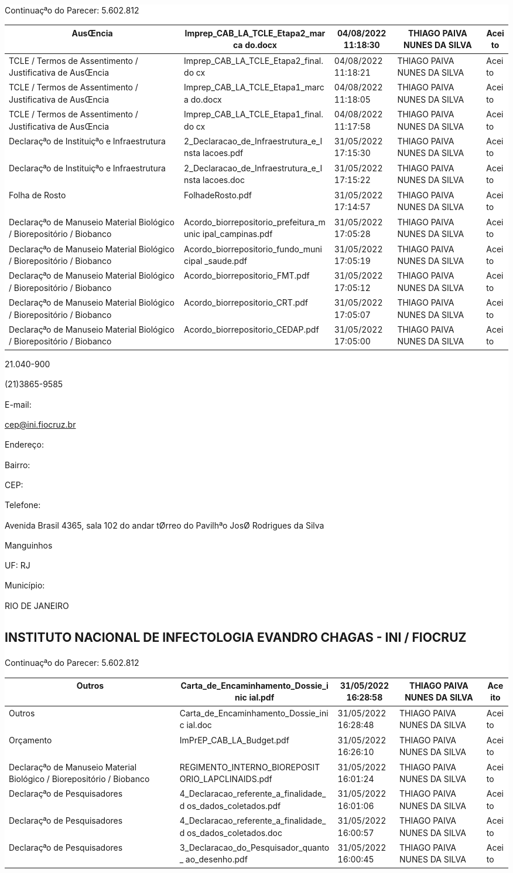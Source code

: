 

Continuaçªo do Parecer: 5.602.812

| AusŒncia                                                              | Imprep_CAB_LA_TCLE_Etapa2_marca do.docx                   | 04/08/2022 11:18:30   | THIAGO PAIVA NUNES DA SILVA   | Aceito   |
|-----------------------------------------------------------------------|-----------------------------------------------------------|-----------------------|-------------------------------|----------|
| TCLE / Termos de Assentimento / Justificativa de AusŒncia             | Imprep_CAB_LA_TCLE_Etapa2_final.do cx                     | 04/08/2022 11:18:21   | THIAGO PAIVA NUNES DA SILVA   | Aceito   |
| TCLE / Termos de Assentimento / Justificativa de AusŒncia             | Imprep_CAB_LA_TCLE_Etapa1_marca do.docx                   | 04/08/2022 11:18:05   | THIAGO PAIVA NUNES DA SILVA   | Aceito   |
| TCLE / Termos de Assentimento / Justificativa de AusŒncia             | Imprep_CAB_LA_TCLE_Etapa1_final.do cx                     | 04/08/2022 11:17:58   | THIAGO PAIVA NUNES DA SILVA   | Aceito   |
| Declaraçªo de Instituiçªo e Infraestrutura                            | 2_Declaracao_de_Infraestrutura_e_Insta lacoes.pdf         | 31/05/2022 17:15:30   | THIAGO PAIVA NUNES DA SILVA   | Aceito   |
| Declaraçªo de Instituiçªo e Infraestrutura                            | 2_Declaracao_de_Infraestrutura_e_Insta lacoes.doc         | 31/05/2022 17:15:22   | THIAGO PAIVA NUNES DA SILVA   | Aceito   |
| Folha de Rosto                                                        | FolhadeRosto.pdf                                          | 31/05/2022 17:14:57   | THIAGO PAIVA NUNES DA SILVA   | Aceito   |
| Declaraçªo de Manuseio Material Biológico / Biorepositório / Biobanco | Acordo_biorrepositorio_prefeitura_munic ipal_campinas.pdf | 31/05/2022 17:05:28   | THIAGO PAIVA NUNES DA SILVA   | Aceito   |
| Declaraçªo de Manuseio Material Biológico / Biorepositório / Biobanco | Acordo_biorrepositorio_fundo_municipal _saude.pdf         | 31/05/2022 17:05:19   | THIAGO PAIVA NUNES DA SILVA   | Aceito   |
| Declaraçªo de Manuseio Material Biológico / Biorepositório / Biobanco | Acordo_biorrepositorio_FMT.pdf                            | 31/05/2022 17:05:12   | THIAGO PAIVA NUNES DA SILVA   | Aceito   |
| Declaraçªo de Manuseio Material Biológico / Biorepositório / Biobanco | Acordo_biorrepositorio_CRT.pdf                            | 31/05/2022 17:05:07   | THIAGO PAIVA NUNES DA SILVA   | Aceito   |
| Declaraçªo de Manuseio Material Biológico / Biorepositório / Biobanco | Acordo_biorrepositorio_CEDAP.pdf                          | 31/05/2022 17:05:00   | THIAGO PAIVA NUNES DA SILVA   | Aceito   |

21.040-900

(21)3865-9585

E-mail:

cep@ini.fiocruz.br

Endereço:

Bairro:

CEP:

Telefone:

Avenida Brasil 4365, sala 102 do andar tØrreo do Pavilhªo JosØ Rodrigues da Silva

Manguinhos

UF: RJ

Município:

RIO DE JANEIRO

## INSTITUTO NACIONAL DE INFECTOLOGIA EVANDRO CHAGAS - INI / FIOCRUZ



Continuaçªo do Parecer: 5.602.812

| Outros                                                                | Carta_de_Encaminhamento_Dossie_inic ial.pdf                  | 31/05/2022 16:28:58   | THIAGO PAIVA NUNES DA SILVA   | Aceito   |
|-----------------------------------------------------------------------|--------------------------------------------------------------|-----------------------|-------------------------------|----------|
| Outros                                                                | Carta_de_Encaminhamento_Dossie_inic ial.doc                  | 31/05/2022 16:28:48   | THIAGO PAIVA NUNES DA SILVA   | Aceito   |
| Orçamento                                                             | ImPrEP_CAB_LA_Budget.pdf                                     | 31/05/2022 16:26:10   | THIAGO PAIVA NUNES DA SILVA   | Aceito   |
| Declaraçªo de Manuseio Material Biológico / Biorepositório / Biobanco | REGIMENTO_INTERNO_BIOREPOSIT ORIO_LAPCLINAIDS.pdf            | 31/05/2022 16:01:24   | THIAGO PAIVA NUNES DA SILVA   | Aceito   |
| Declaraçªo de Pesquisadores                                           | 4_Declaracao_referente_a_finalidade_d os_dados_coletados.pdf | 31/05/2022 16:01:06   | THIAGO PAIVA NUNES DA SILVA   | Aceito   |
| Declaraçªo de Pesquisadores                                           | 4_Declaracao_referente_a_finalidade_d os_dados_coletados.doc | 31/05/2022 16:00:57   | THIAGO PAIVA NUNES DA SILVA   | Aceito   |
| Declaraçªo de Pesquisadores                                           | 3_Declaracao_do_Pesquisador_quanto_ ao_desenho.pdf           | 31/05/2022 16:00:45   | THIAGO PAIVA NUNES DA SILVA   | Aceito   |